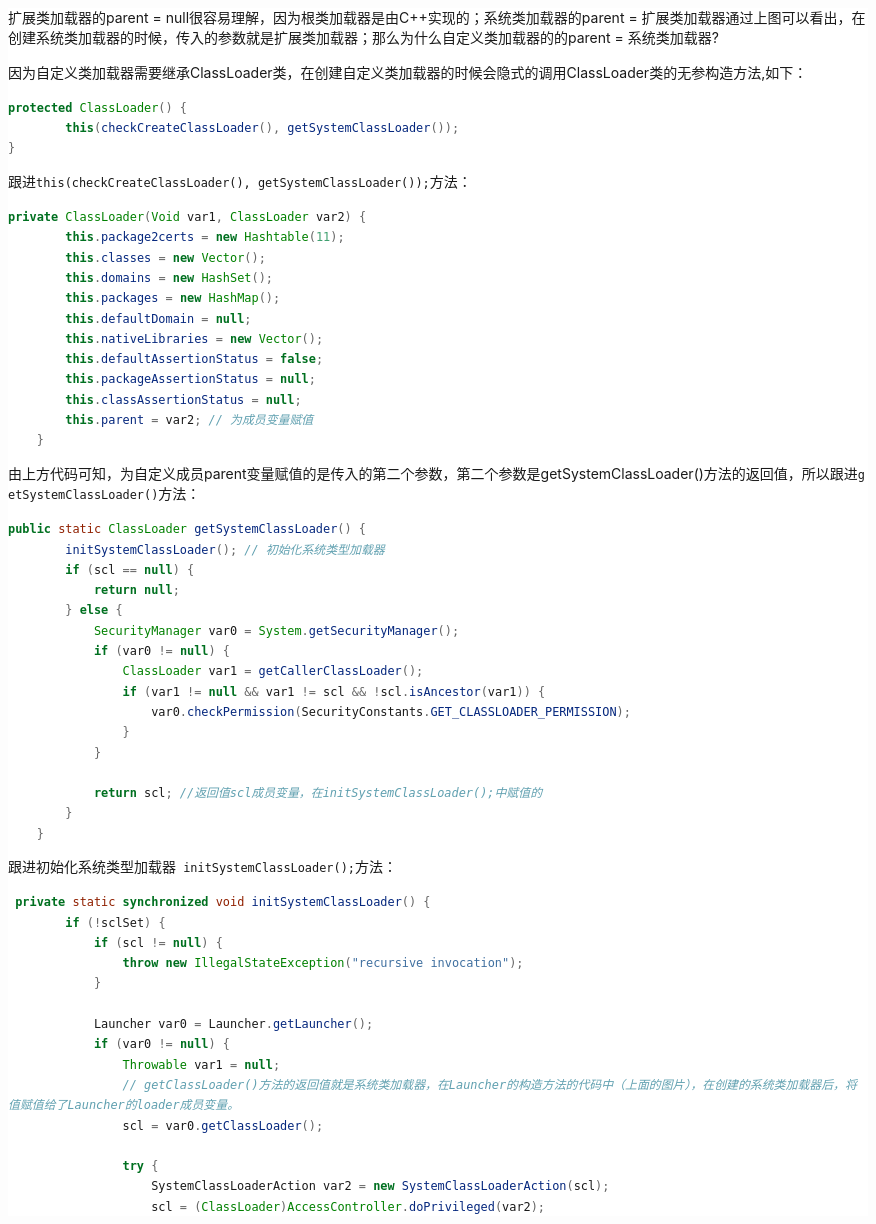 扩展类加载器的parent  = null很容易理解，因为根类加载器是由C++实现的；系统类加载器的parent = 扩展类加载器通过上图可以看出，在创建系统类加载器的时候，传入的参数就是扩展类加载器；那么为什么自定义类加载器的的parent = 系统类加载器? 

因为自定义类加载器需要继承ClassLoader类，在创建自定义类加载器的时候会隐式的调用ClassLoader类的无参构造方法,如下：

```java
protected ClassLoader() {
        this(checkCreateClassLoader(), getSystemClassLoader());
}
```

跟进`this(checkCreateClassLoader(), getSystemClassLoader());`方法：

```java
private ClassLoader(Void var1, ClassLoader var2) {
        this.package2certs = new Hashtable(11);
        this.classes = new Vector();
        this.domains = new HashSet();
        this.packages = new HashMap();
        this.defaultDomain = null;
        this.nativeLibraries = new Vector();
        this.defaultAssertionStatus = false;
        this.packageAssertionStatus = null;
        this.classAssertionStatus = null;
        this.parent = var2; // 为成员变量赋值
    }
```

由上方代码可知，为自定义成员parent变量赋值的是传入的第二个参数，第二个参数是getSystemClassLoader()方法的返回值，所以跟进`getSystemClassLoader()`方法：

```java
public static ClassLoader getSystemClassLoader() {
        initSystemClassLoader(); // 初始化系统类型加载器
        if (scl == null) {
            return null;
        } else {
            SecurityManager var0 = System.getSecurityManager();
            if (var0 != null) {
                ClassLoader var1 = getCallerClassLoader();
                if (var1 != null && var1 != scl && !scl.isAncestor(var1)) {
                    var0.checkPermission(SecurityConstants.GET_CLASSLOADER_PERMISSION);
                }
            }

            return scl; //返回值scl成员变量，在initSystemClassLoader();中赋值的
        }
    }
```

跟进初始化系统类型加载器` initSystemClassLoader();`方法：

```java
 private static synchronized void initSystemClassLoader() {
        if (!sclSet) {
            if (scl != null) {
                throw new IllegalStateException("recursive invocation");
            }

            Launcher var0 = Launcher.getLauncher();
            if (var0 != null) {
                Throwable var1 = null;
                // getClassLoader()方法的返回值就是系统类加载器，在Launcher的构造方法的代码中（上面的图片），在创建的系统类加载器后，将值赋值给了Launcher的loader成员变量。
                scl = var0.getClassLoader();

                try {
                    SystemClassLoaderAction var2 = new SystemClassLoaderAction(scl);
                    scl = (ClassLoader)AccessController.doPrivileged(var2);
```